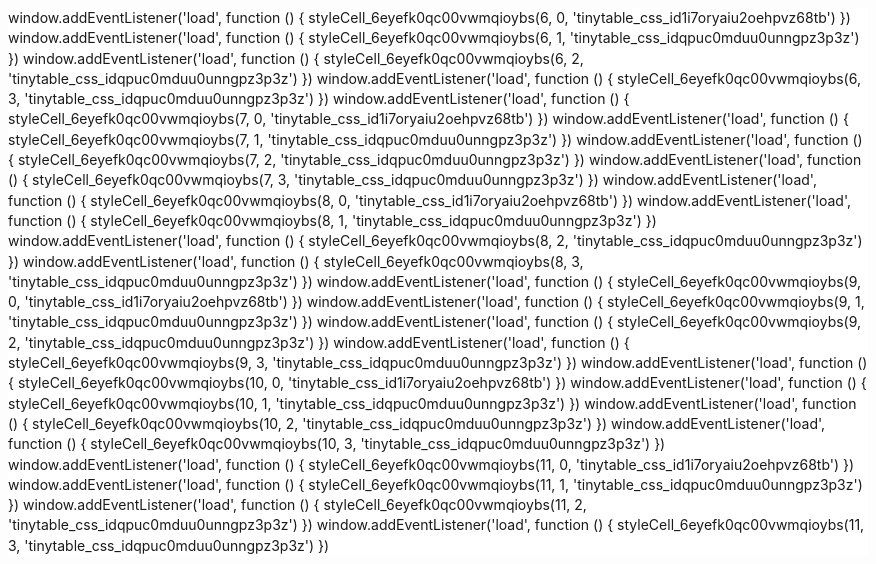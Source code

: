 window.addEventListener('load', function () { styleCell_6eyefk0qc00vwmqioybs(6, 0, 'tinytable_css_id1i7oryaiu2oehpvz68tb') })
window.addEventListener('load', function () { styleCell_6eyefk0qc00vwmqioybs(6, 1, 'tinytable_css_idqpuc0mduu0unngpz3p3z') })
window.addEventListener('load', function () { styleCell_6eyefk0qc00vwmqioybs(6, 2, 'tinytable_css_idqpuc0mduu0unngpz3p3z') })
window.addEventListener('load', function () { styleCell_6eyefk0qc00vwmqioybs(6, 3, 'tinytable_css_idqpuc0mduu0unngpz3p3z') })
window.addEventListener('load', function () { styleCell_6eyefk0qc00vwmqioybs(7, 0, 'tinytable_css_id1i7oryaiu2oehpvz68tb') })
window.addEventListener('load', function () { styleCell_6eyefk0qc00vwmqioybs(7, 1, 'tinytable_css_idqpuc0mduu0unngpz3p3z') })
window.addEventListener('load', function () { styleCell_6eyefk0qc00vwmqioybs(7, 2, 'tinytable_css_idqpuc0mduu0unngpz3p3z') })
window.addEventListener('load', function () { styleCell_6eyefk0qc00vwmqioybs(7, 3, 'tinytable_css_idqpuc0mduu0unngpz3p3z') })
window.addEventListener('load', function () { styleCell_6eyefk0qc00vwmqioybs(8, 0, 'tinytable_css_id1i7oryaiu2oehpvz68tb') })
window.addEventListener('load', function () { styleCell_6eyefk0qc00vwmqioybs(8, 1, 'tinytable_css_idqpuc0mduu0unngpz3p3z') })
window.addEventListener('load', function () { styleCell_6eyefk0qc00vwmqioybs(8, 2, 'tinytable_css_idqpuc0mduu0unngpz3p3z') })
window.addEventListener('load', function () { styleCell_6eyefk0qc00vwmqioybs(8, 3, 'tinytable_css_idqpuc0mduu0unngpz3p3z') })
window.addEventListener('load', function () { styleCell_6eyefk0qc00vwmqioybs(9, 0, 'tinytable_css_id1i7oryaiu2oehpvz68tb') })
window.addEventListener('load', function () { styleCell_6eyefk0qc00vwmqioybs(9, 1, 'tinytable_css_idqpuc0mduu0unngpz3p3z') })
window.addEventListener('load', function () { styleCell_6eyefk0qc00vwmqioybs(9, 2, 'tinytable_css_idqpuc0mduu0unngpz3p3z') })
window.addEventListener('load', function () { styleCell_6eyefk0qc00vwmqioybs(9, 3, 'tinytable_css_idqpuc0mduu0unngpz3p3z') })
window.addEventListener('load', function () { styleCell_6eyefk0qc00vwmqioybs(10, 0, 'tinytable_css_id1i7oryaiu2oehpvz68tb') })
window.addEventListener('load', function () { styleCell_6eyefk0qc00vwmqioybs(10, 1, 'tinytable_css_idqpuc0mduu0unngpz3p3z') })
window.addEventListener('load', function () { styleCell_6eyefk0qc00vwmqioybs(10, 2, 'tinytable_css_idqpuc0mduu0unngpz3p3z') })
window.addEventListener('load', function () { styleCell_6eyefk0qc00vwmqioybs(10, 3, 'tinytable_css_idqpuc0mduu0unngpz3p3z') })
window.addEventListener('load', function () { styleCell_6eyefk0qc00vwmqioybs(11, 0, 'tinytable_css_id1i7oryaiu2oehpvz68tb') })
window.addEventListener('load', function () { styleCell_6eyefk0qc00vwmqioybs(11, 1, 'tinytable_css_idqpuc0mduu0unngpz3p3z') })
window.addEventListener('load', function () { styleCell_6eyefk0qc00vwmqioybs(11, 2, 'tinytable_css_idqpuc0mduu0unngpz3p3z') })
window.addEventListener('load', function () { styleCell_6eyefk0qc00vwmqioybs(11, 3, 'tinytable_css_idqpuc0mduu0unngpz3p3z') })
    </script>
&#10;    <style>
    .table td.tinytable_css_id2lp50c2xk12x2u6ytcc3, .table th.tinytable_css_id2lp50c2xk12x2u6ytcc3 {  text-align: left;  border-bottom: solid 0.1em #d3d8dc; }
    .table td.tinytable_css_idp9gmni1mw7azt10xetgd, .table th.tinytable_css_idp9gmni1mw7azt10xetgd {  text-align: center;  border-bottom: solid 0.1em #d3d8dc; }
    .table td.tinytable_css_id1i7oryaiu2oehpvz68tb, .table th.tinytable_css_id1i7oryaiu2oehpvz68tb {  text-align: left; }
    .table td.tinytable_css_idqpuc0mduu0unngpz3p3z, .table th.tinytable_css_idqpuc0mduu0unngpz3p3z {  text-align: center; }
    .table td.tinytable_css_idh7j6mpjdblyzgldj3qjl, .table th.tinytable_css_idh7j6mpjdblyzgldj3qjl {  border-bottom: solid 0.05em black;  text-align: left; }
    .table td.tinytable_css_idcwzwp7ns9f8rq2736imh, .table th.tinytable_css_idcwzwp7ns9f8rq2736imh {  border-bottom: solid 0.05em black;  text-align: center; }
    </style>
    <div class="container">